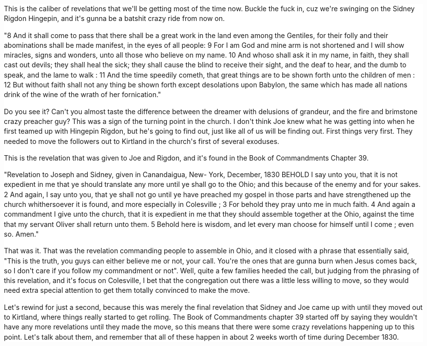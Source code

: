 This is the caliber of revelations that we\'ll be getting most of the
time now. Buckle the fuck in, cuz we\'re swinging on the Sidney Rigdon
Hingepin, and it\'s gunna be a batshit crazy ride from now on.

\"8 And it shall come to pass that there shall be a great work in the
land even among the Gentiles, for their folly and their abominations
shall be made manifest, in the eyes of all people: 9 For I am God and
mine arm is not shortened and I will show miracles, signs and wonders,
unto all those who believe on my name. 10 And whoso shall ask it in my
name, in faith, they shall cast out devils; they shall heal the sick;
they shall cause the blind to receive their sight, and the deaf to hear,
and the dumb to speak, and the lame to walk : 11 And the time speedily
cometh, that great things are to be shown forth unto the children of men
: 12 But without faith shall not any thing be shown forth except
desolations upon Babylon, the same which has made all nations drink of
the wine of the wrath of her fornication.\"

Do you see it? Can\'t you almost taste the difference between the
dreamer with delusions of grandeur, and the fire and brimstone crazy
preacher guy? This was a sign of the turning point in the church. I
don\'t think Joe knew what he was getting into when he first teamed up
with Hingepin Rigdon, but he\'s going to find out, just like all of us
will be finding out. First things very first. They needed to move the
followers out to Kirtland in the church\'s first of several exoduses.

This is the revelation that was given to Joe and Rigdon, and it\'s found
in the Book of Commandments Chapter 39.

\"Revelation to Joseph and Sidney, given in Canandaigua, New- York,
December, 1830 BEHOLD I say unto you, that it is not expedient in me
that ye should translate any more until ye shall go to the Ohio; and
this because of the enemy and for your sakes. 2 And again, I say unto
you, that ye shall not go until ye have preached my gospel in those
parts and have strengthened up the church whithersoever it is found, and
more especially in Colesville ; 3 For behold they pray unto me in much
faith. 4 And again a commandment I give unto the church, that it is
expedient in me that they should assemble together at the Ohio, against
the time that my servant Oliver shall return unto them. 5 Behold here is
wisdom, and let every man choose for himself until I come ; even so.
Amen.\"

That was it. That was the revelation commanding people to assemble in
Ohio, and it closed with a phrase that essentially said, \"This is the
truth, you guys can either believe me or not, your call. You\'re the
ones that are gunna burn when Jesus comes back, so I don\'t care if you
follow my commandment or not\". Well, quite a few families heeded the
call, but judging from the phrasing of this revelation, and it\'s focus
on Colesville, I bet that the congregation out there was a little less
willing to move, so they would need extra special attention to get them
totally convinced to make the move.

Let\'s rewind for just a second, because this was merely the final
revelation that Sidney and Joe came up with until they moved out to
Kirtland, where things really started to get rolling. The Book of
Commandments chapter 39 started off by saying they wouldn\'t have any
more revelations until they made the move, so this means that there were
some crazy revelations happening up to this point. Let\'s talk about
them, and remember that all of these happen in about 2 weeks worth of
time during December 1830.
